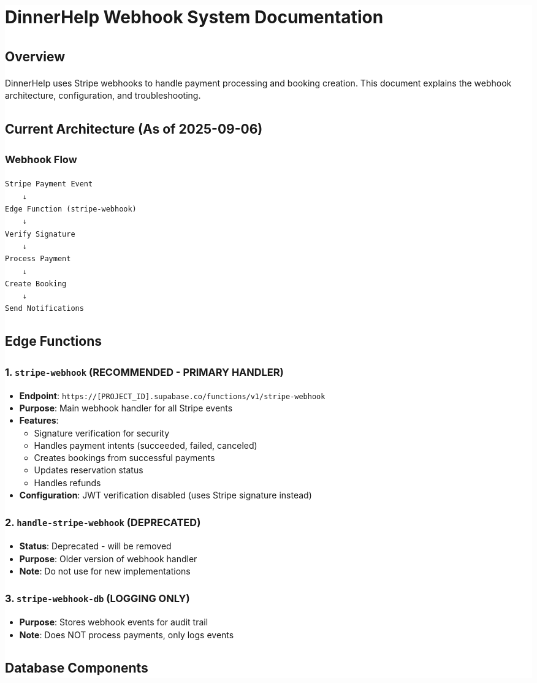 # DinnerHelp Webhook System Documentation

## Overview
DinnerHelp uses Stripe webhooks to handle payment processing and booking creation. This document explains the webhook architecture, configuration, and troubleshooting.

## Current Architecture (As of 2025-09-06)

### Webhook Flow
```
Stripe Payment Event 
    ↓
Edge Function (stripe-webhook)
    ↓
Verify Signature
    ↓
Process Payment
    ↓
Create Booking
    ↓
Send Notifications
```

## Edge Functions

### 1. `stripe-webhook` (RECOMMENDED - PRIMARY HANDLER)
- **Endpoint**: `https://[PROJECT_ID].supabase.co/functions/v1/stripe-webhook`
- **Purpose**: Main webhook handler for all Stripe events
- **Features**:
  - Signature verification for security
  - Handles payment intents (succeeded, failed, canceled)
  - Creates bookings from successful payments
  - Updates reservation status
  - Handles refunds
- **Configuration**: JWT verification disabled (uses Stripe signature instead)

### 2. `handle-stripe-webhook` (DEPRECATED)
- **Status**: Deprecated - will be removed
- **Purpose**: Older version of webhook handler
- **Note**: Do not use for new implementations

### 3. `stripe-webhook-db` (LOGGING ONLY)
- **Purpose**: Stores webhook events for audit trail
- **Note**: Does NOT process payments, only logs events

## Database Components
